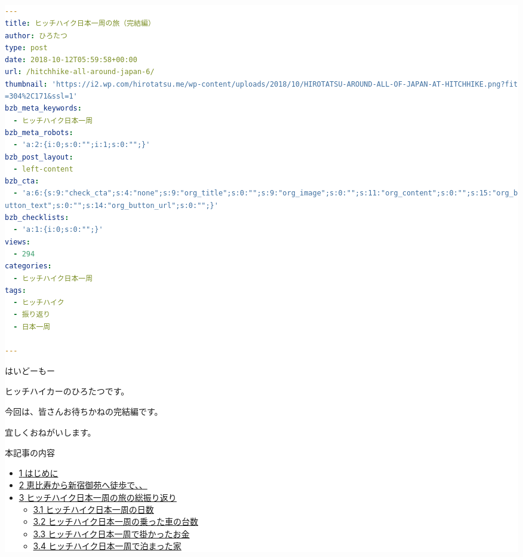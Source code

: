 ```yaml
---
title: ヒッチハイク日本一周の旅（完結編）
author: ひろたつ
type: post
date: 2018-10-12T05:59:58+00:00
url: /hitchhike-all-around-japan-6/
thumbnail: 'https://i2.wp.com/hirotatsu.me/wp-content/uploads/2018/10/HIROTATSU-AROUND-ALL-OF-JAPAN-AT-HITCHHIKE.png?fit=304%2C171&ssl=1'
bzb_meta_keywords:
  - ヒッチハイク日本一周
bzb_meta_robots:
  - 'a:2:{i:0;s:0:"";i:1;s:0:"";}'
bzb_post_layout:
  - left-content
bzb_cta:
  - 'a:6:{s:9:"check_cta";s:4:"none";s:9:"org_title";s:0:"";s:9:"org_image";s:0:"";s:11:"org_content";s:0:"";s:15:"org_button_text";s:0:"";s:14:"org_button_url";s:0:"";}'
bzb_checklists:
  - 'a:1:{i:0;s:0:"";}'
views:
  - 294
categories:
  - ヒッチハイク日本一周
tags:
  - ヒッチハイク
  - 振り返り
  - 日本一周

---
```

はいどーもー
  
ヒッチハイカーのひろたつです。

今回は、皆さんお待ちかねの完結編です。
  
宜しくおねがいします。



<div id="toc_container" class="toc_transparent no_bullets">
  <p class="toc_title">
    本記事の内容
  </p>
  
  <ul class="toc_list">
    <li>
      <a href="#i"><span class="toc_number toc_depth_1">1</span> はじめに</a>
    </li>
    <li>
      <a href="#i-2"><span class="toc_number toc_depth_1">2</span> 恵比寿から新宿御苑へ徒歩で、、</a>
    </li>
    <li>
      <a href="#i-3"><span class="toc_number toc_depth_1">3</span> ヒッチハイク日本一周の旅の総振り返り</a><ul>
        <li>
          <a href="#i-4"><span class="toc_number toc_depth_2">3.1</span> ヒッチハイク日本一周の日数</a>
        </li>
        <li>
          <a href="#i-5"><span class="toc_number toc_depth_2">3.2</span> ヒッチハイク日本一周の乗った車の台数</a>
        </li>
        <li>
          <a href="#i-6"><span class="toc_number toc_depth_2">3.3</span> ヒッチハイク日本一周で掛かったお金</a>
        </li>
        <li>
          <a href="#i-7"><span class="toc_number toc_depth_2">3.4</span> ヒッチハイク日本一周で泊まった家</a>
        </li>